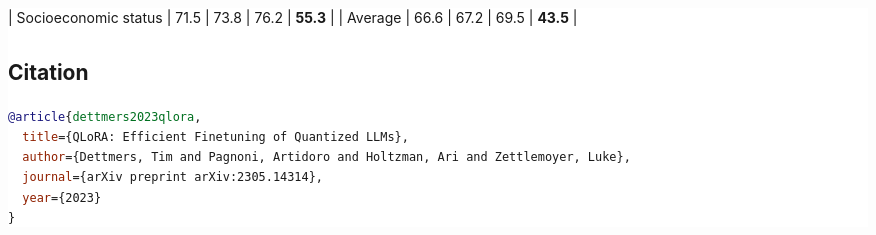 | Socioeconomic status | 71.5      | 73.8  | 76.2     | **55.3** |
| Average              | 66.6      | 67.2  | 69.5     | **43.5** |

## Citation

```bibtex
@article{dettmers2023qlora,
  title={QLoRA: Efficient Finetuning of Quantized LLMs},
  author={Dettmers, Tim and Pagnoni, Artidoro and Holtzman, Ari and Zettlemoyer, Luke},
  journal={arXiv preprint arXiv:2305.14314},
  year={2023}
}
```
